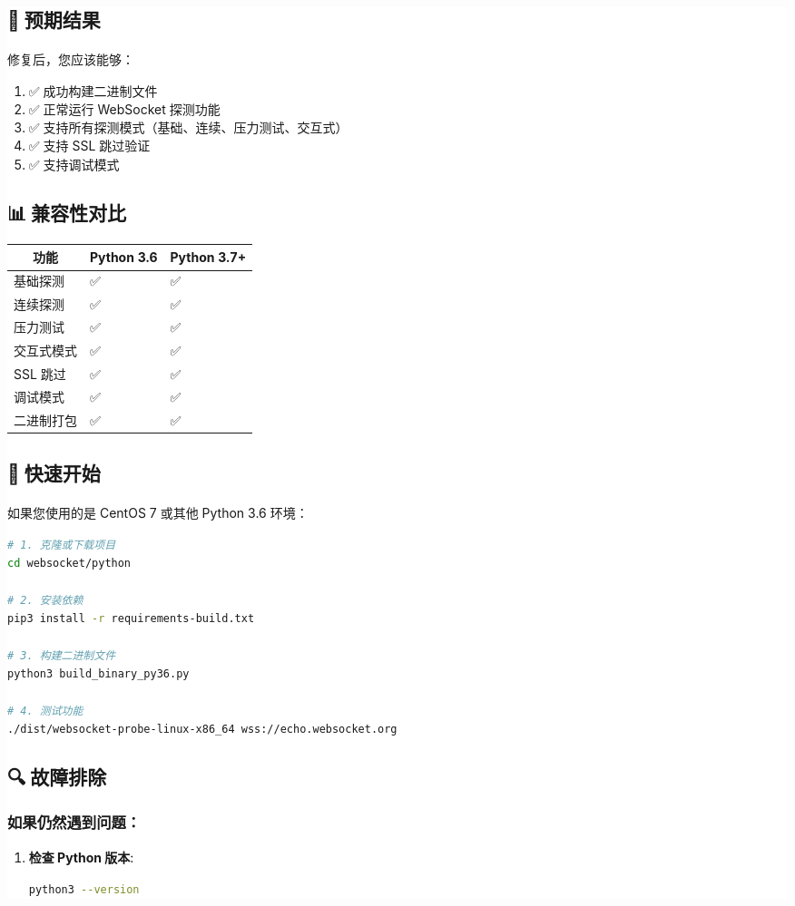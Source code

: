 ## 🎯 预期结果

修复后，您应该能够：

1. ✅ 成功构建二进制文件
2. ✅ 正常运行 WebSocket 探测功能
3. ✅ 支持所有探测模式（基础、连续、压力测试、交互式）
4. ✅ 支持 SSL 跳过验证
5. ✅ 支持调试模式

## 📊 兼容性对比

| 功能 | Python 3.6 | Python 3.7+ |
|------|------------|-------------|
| 基础探测 | ✅ | ✅ |
| 连续探测 | ✅ | ✅ |
| 压力测试 | ✅ | ✅ |
| 交互式模式 | ✅ | ✅ |
| SSL 跳过 | ✅ | ✅ |
| 调试模式 | ✅ | ✅ |
| 二进制打包 | ✅ | ✅ |

## 🚀 快速开始

如果您使用的是 CentOS 7 或其他 Python 3.6 环境：

```bash
# 1. 克隆或下载项目
cd websocket/python

# 2. 安装依赖
pip3 install -r requirements-build.txt

# 3. 构建二进制文件
python3 build_binary_py36.py

# 4. 测试功能
./dist/websocket-probe-linux-x86_64 wss://echo.websocket.org
```

## 🔍 故障排除

### 如果仍然遇到问题：

1. **检查 Python 版本**:
   ```bash
   python3 --version
   ```
